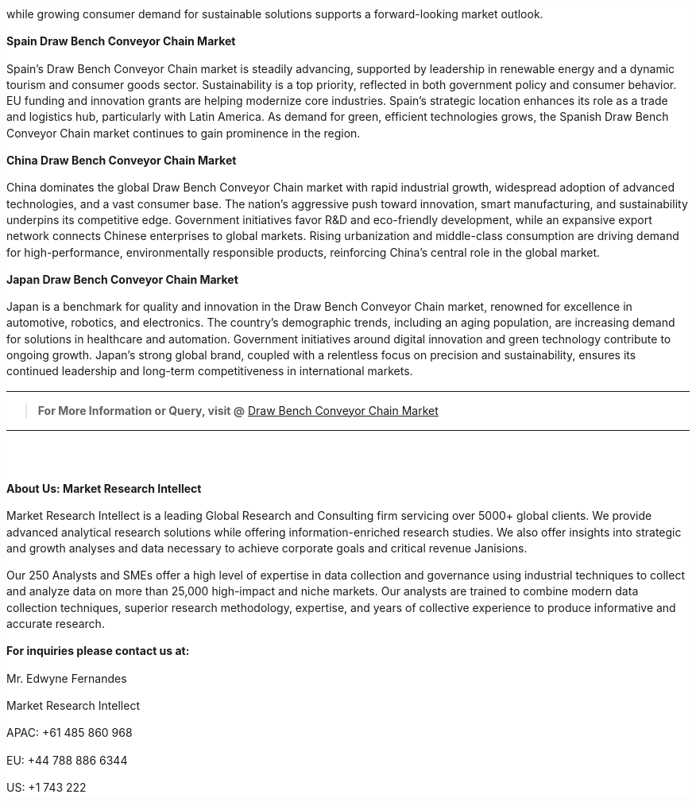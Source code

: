 while growing consumer demand for sustainable solutions supports a forward-looking market outlook.</p><p class="" data-start="4424" data-end="4975"><strong data-start="4424" data-end="4445">Spain Draw Bench Conveyor Chain Market</strong></p><p class="" data-start="4424" data-end="4975">Spain&rsquo;s Draw Bench Conveyor Chain market is steadily advancing, supported by leadership in renewable energy and a dynamic tourism and consumer goods sector. Sustainability is a top priority, reflected in both government policy and consumer behavior. EU funding and innovation grants are helping modernize core industries. Spain&rsquo;s strategic location enhances its role as a trade and logistics hub, particularly with Latin America. As demand for green, efficient technologies grows, the Spanish Draw Bench Conveyor Chain market continues to gain prominence in the region.</p><p class="" data-start="4977" data-end="5589"><strong data-start="4977" data-end="4998">China Draw Bench Conveyor Chain Market</strong></p><p class="" data-start="4977" data-end="5589">China dominates the global Draw Bench Conveyor Chain market with rapid industrial growth, widespread adoption of advanced technologies, and a vast consumer base. The nation&rsquo;s aggressive push toward innovation, smart manufacturing, and sustainability underpins its competitive edge. Government initiatives favor R&amp;D and eco-friendly development, while an expansive export network connects Chinese enterprises to global markets. Rising urbanization and middle-class consumption are driving demand for high-performance, environmentally responsible products, reinforcing China&rsquo;s central role in the global market.</p><p class="" data-start="5591" data-end="6162"><strong data-start="5591" data-end="5612">Japan Draw Bench Conveyor Chain Market</strong></p><p class="" data-start="5591" data-end="6162">Japan is a benchmark for quality and innovation in the Draw Bench Conveyor Chain market, renowned for excellence in automotive, robotics, and electronics. The country&rsquo;s demographic trends, including an aging population, are increasing demand for solutions in healthcare and automation. Government initiatives around digital innovation and green technology contribute to ongoing growth. Japan&rsquo;s strong global brand, coupled with a relentless focus on precision and sustainability, ensures its continued leadership and long-term competitiveness in international markets.</p><hr /><blockquote><p><span class="font-[700]"><strong>For More Information or Query, visit&nbsp;@</strong>&nbsp;</span><span class="font-[700]"><a href="https://www.marketresearchintellect.com/product/global-draw-bench-conveyor-chain-market-size-and-forecast/?utm_source=Linkedin&utm_medium=027" target="_blank" data-tracking-control-name="article-ssr-frontend-pulse_little-text-block" data-tracking-will-navigate="" data-test-link="">Draw Bench Conveyor Chain Market</a></span></p></blockquote><hr /><h3>&nbsp;</h3><p><strong><span class="font-[700]">About Us: Market Research Intellect</span></strong></p><p><span class="">Market Research Intellect is a leading Global Research and Consulting firm servicing over 5000+ global clients. We provide advanced analytical research solutions while offering information-enriched research studies.&nbsp;</span>We also offer insights into strategic and growth analyses and data necessary to achieve corporate goals and critical revenue Janisions.</p><p><span class="">Our 250 Analysts and SMEs offer a high level of expertise in data collection and governance using industrial techniques to collect and analyze data on more than 25,000 high-impact and niche markets. Our analysts are trained to combine modern data collection techniques, superior research methodology, expertise, and years of collective experience to produce informative and accurate research.</span></p><p><strong>For inquiries please contact us at:</strong></p><p>Mr. Edwyne Fernandes</p><p>Market Research Intellect</p><p>APAC: +61 485 860 968</p><p>EU: +44 788 886 6344</p><p>US: +1 743 222